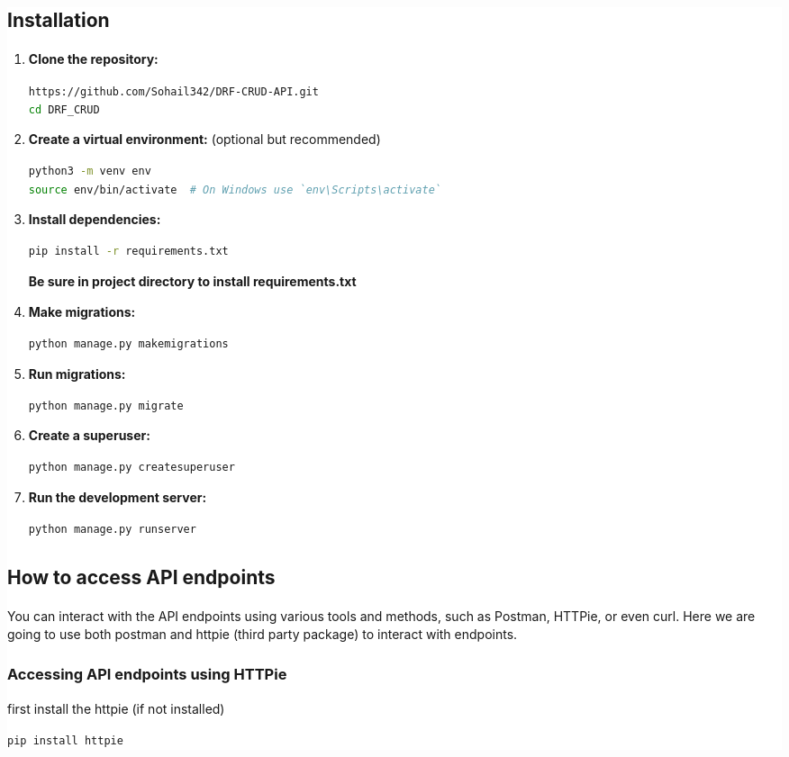 
## Installation

1. **Clone the repository:**
    ```bash
    https://github.com/Sohail342/DRF-CRUD-API.git
    cd DRF_CRUD
    ```

2. **Create a virtual environment:** (optional but recommended)
    ```bash
    python3 -m venv env
    source env/bin/activate  # On Windows use `env\Scripts\activate`
    ```

3. **Install dependencies:**
    ```bash
    pip install -r requirements.txt
    ```
    **Be sure in project directory to install requirements.txt** 

4. **Make migrations:**
    ```bash
    python manage.py makemigrations
    ```

5. **Run migrations:**
    ```bash
    python manage.py migrate
    ```

6. **Create a superuser:**
    ```bash
    python manage.py createsuperuser
    ```

7. **Run the development server:**
    ```bash
    python manage.py runserver
    ```

## How to access API endpoints
You can interact with the API endpoints using various tools and methods, such as Postman, HTTPie, or even curl. Here we are going to use both postman and httpie (third party package) to interact with endpoints.

### Accessing API endpoints using HTTPie

first install the httpie (if not installed)

```bash
pip install httpie
```
